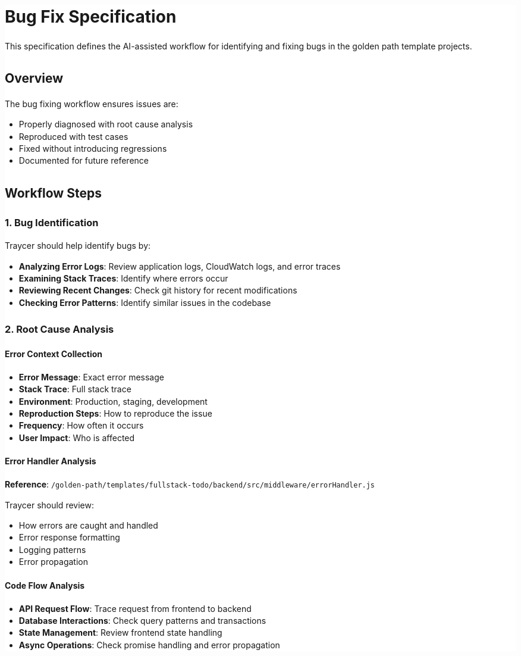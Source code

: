 # Bug Fix Specification

This specification defines the AI-assisted workflow for identifying and fixing bugs in the golden path template projects.

## Overview

The bug fixing workflow ensures issues are:
- Properly diagnosed with root cause analysis
- Reproduced with test cases
- Fixed without introducing regressions
- Documented for future reference

## Workflow Steps

### 1. Bug Identification

Traycer should help identify bugs by:

- **Analyzing Error Logs**: Review application logs, CloudWatch logs, and error traces
- **Examining Stack Traces**: Identify where errors occur
- **Reviewing Recent Changes**: Check git history for recent modifications
- **Checking Error Patterns**: Identify similar issues in the codebase

### 2. Root Cause Analysis

#### Error Context Collection

- **Error Message**: Exact error message
- **Stack Trace**: Full stack trace
- **Environment**: Production, staging, development
- **Reproduction Steps**: How to reproduce the issue
- **Frequency**: How often it occurs
- **User Impact**: Who is affected

#### Error Handler Analysis

**Reference**: `/golden-path/templates/fullstack-todo/backend/src/middleware/errorHandler.js`

Traycer should review:
- How errors are caught and handled
- Error response formatting
- Logging patterns
- Error propagation

#### Code Flow Analysis

- **API Request Flow**: Trace request from frontend to backend
- **Database Interactions**: Check query patterns and transactions
- **State Management**: Review frontend state handling
- **Async Operations**: Check promise handling and error propagation
